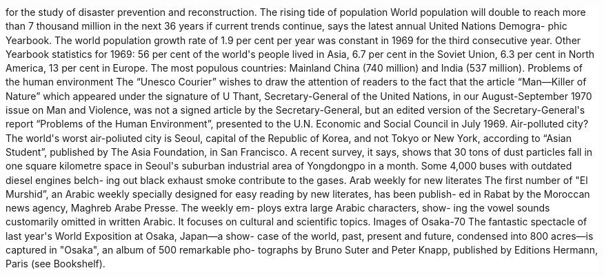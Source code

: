 for the study of disaster prevention and 
reconstruction. 
The rising tide of population 
World population will double to reach 
more than 7 thousand million in the next 
36 years if current trends continue, says 
the latest annual United Nations Demogra- 
phic Yearbook. The world population 
growth rate of 1.9 per cent per year was 
constant in 1969 for the third consecutive 
year. Other Yearbook statistics for 1969: 
56 per cent of the world's people lived 
in Asia, 6.7 per cent in the Soviet Union, 
6.3 per cent in North America, 13 per cent 
in Europe. The most populous countries: 
Mainland China (740 million) and India 
(537 million). 
Problems of the human 
environment 
The “Unesco Courier” wishes to draw 
the attention of readers to the fact that 
the article “Man—Killer of Nature” which 
appeared under the signature of U Thant, 
Secretary-General of the United Nations, 
in our August-September 1970 issue on 
Man and Violence, was not a signed article 
by the Secretary-General, but an edited 
version of the Secretary-General's report 
“Problems of the Human Environment”, 
presented to the U.N. Economic and Social 
Council in July 1969. 
Air-polluted city? 
The world's worst air-poliuted city is 
Seoul, capital of the Republic of Korea, 
and not Tokyo or New York, according to 
“Asian Student”, published by The Asia 
Foundation, in San Francisco. A recent 
survey, it says, shows that 30 tons of dust 
particles fall in one square kilometre space 
in Seoul's suburban industrial area of 
Yongdongpo in a month. Some 4,000 
buses with outdated diesel engines belch- 
ing out black exhaust smoke contribute to 
the gases. 
Arab weekly 
for new literates 
The first number of "El Murshid”, an 
Arabic weekly specially designed for easy 
reading by new literates, has been publish- 
ed in Rabat by the Moroccan news agency, 
Maghreb Arabe Presse. The weekly em- 
ploys extra large Arabic characters, show- 
ing the vowel sounds customarily omitted 
in written Arabic. It focuses on cultural 
and scientific topics. 
Images of Osaka-70 
The fantastic spectacle of last year's 
World Exposition at Osaka, Japan—a show- 
case of the world, past, present and future, 
condensed into 800 acres—is captured in 
"Osaka", an album of 500 remarkable pho- 
tographs by Bruno Suter and Peter Knapp, 
published by Editions Hermann, Paris (see 
Bookshelf). 